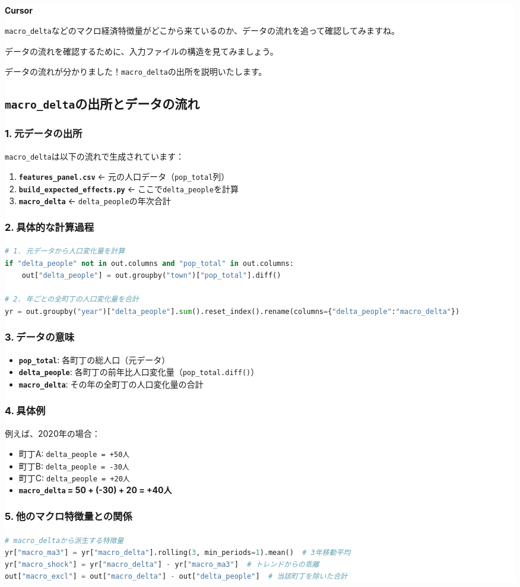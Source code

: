 
**Cursor**

`macro_delta`などのマクロ経済特徴量がどこから来ているのか、データの流れを追って確認してみますね。


データの流れを確認するために、入力ファイルの構造を見てみましょう。


データの流れが分かりました！`macro_delta`の出所を説明いたします。

## `macro_delta`の出所とデータの流れ

### 1. **元データの出所**
`macro_delta`は以下の流れで生成されています：

1. **`features_panel.csv`** ← 元の人口データ（`pop_total`列）
2. **`build_expected_effects.py`** ← ここで`delta_people`を計算
3. **`macro_delta`** ← `delta_people`の年次合計

### 2. **具体的な計算過程**

```python
# 1. 元データから人口変化量を計算
if "delta_people" not in out.columns and "pop_total" in out.columns:
    out["delta_people"] = out.groupby("town")["pop_total"].diff()

# 2. 年ごとの全町丁の人口変化量を合計
yr = out.groupby("year")["delta_people"].sum().reset_index().rename(columns={"delta_people":"macro_delta"})
```

### 3. **データの意味**

- **`pop_total`**: 各町丁の総人口（元データ）
- **`delta_people`**: 各町丁の前年比人口変化量（`pop_total.diff()`）
- **`macro_delta`**: その年の全町丁の人口変化量の合計

### 4. **具体例**

例えば、2020年の場合：
- 町丁A: `delta_people = +50人`
- 町丁B: `delta_people = -30人`  
- 町丁C: `delta_people = +20人`
- **`macro_delta` = 50 + (-30) + 20 = +40人**

### 5. **他のマクロ特徴量との関係**

```python
# macro_deltaから派生する特徴量
yr["macro_ma3"] = yr["macro_delta"].rolling(3, min_periods=1).mean()  # 3年移動平均
yr["macro_shock"] = yr["macro_delta"] - yr["macro_ma3"]  # トレンドからの乖離
out["macro_excl"] = out["macro_delta"] - out["delta_people"]  # 当該町丁を除いた合計
```
